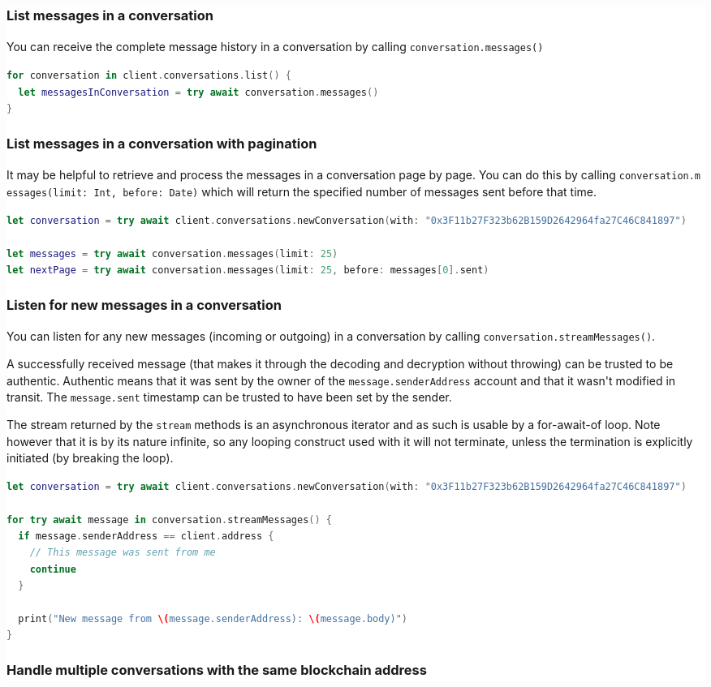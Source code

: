 ### List messages in a conversation

You can receive the complete message history in a conversation by calling `conversation.messages()`

```swift
for conversation in client.conversations.list() {
  let messagesInConversation = try await conversation.messages()
}
```

### List messages in a conversation with pagination

It may be helpful to retrieve and process the messages in a conversation page by page. You can do this by calling `conversation.messages(limit: Int, before: Date)` which will return the specified number of messages sent before that time.

```swift
let conversation = try await client.conversations.newConversation(with: "0x3F11b27F323b62B159D2642964fa27C46C841897")

let messages = try await conversation.messages(limit: 25)
let nextPage = try await conversation.messages(limit: 25, before: messages[0].sent)
```

### Listen for new messages in a conversation

You can listen for any new messages (incoming or outgoing) in a conversation by calling `conversation.streamMessages()`.

A successfully received message (that makes it through the decoding and decryption without throwing) can be trusted to be authentic. Authentic means that it was sent by the owner of the `message.senderAddress` account and that it wasn't modified in transit. The `message.sent` timestamp can be trusted to have been set by the sender.

The stream returned by the `stream` methods is an asynchronous iterator and as such is usable by a for-await-of loop. Note however that it is by its nature infinite, so any looping construct used with it will not terminate, unless the termination is explicitly initiated (by breaking the loop).

```swift
let conversation = try await client.conversations.newConversation(with: "0x3F11b27F323b62B159D2642964fa27C46C841897")

for try await message in conversation.streamMessages() {
  if message.senderAddress == client.address {
    // This message was sent from me
    continue
  }

  print("New message from \(message.senderAddress): \(message.body)")
}
```

### Handle multiple conversations with the same blockchain address
